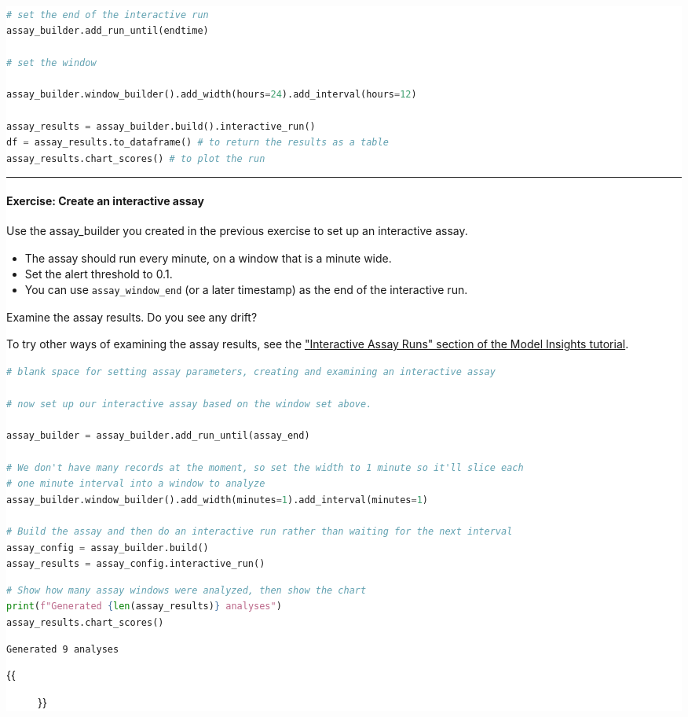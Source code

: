 ```python
# set the end of the interactive run
assay_builder.add_run_until(endtime)

# set the window

assay_builder.window_builder().add_width(hours=24).add_interval(hours=12)

assay_results = assay_builder.build().interactive_run()
df = assay_results.to_dataframe() # to return the results as a table
assay_results.chart_scores() # to plot the run
```

<hr/>

#### Exercise: Create an interactive assay

Use the assay_builder you created in the previous exercise to set up an interactive assay. 
* The assay should run every minute, on a window that is a minute wide. 
* Set the alert threshold to 0.1.  
* You can use `assay_window_end` (or a later timestamp) as the end of the interactive run.

Examine the assay results. Do you see any drift?

To try other ways of examining the assay results, see the ["Interactive Assay Runs" section of the Model Insights tutorial](https://docs.wallaroo.ai/wallaroo-tutorials/wallaroo-tutorial-features/wallaroo-model-insights/#interactive-assay-runs).

```python
# blank space for setting assay parameters, creating and examining an interactive assay

# now set up our interactive assay based on the window set above.

assay_builder = assay_builder.add_run_until(assay_end)

# We don't have many records at the moment, so set the width to 1 minute so it'll slice each 
# one minute interval into a window to analyze
assay_builder.window_builder().add_width(minutes=1).add_interval(minutes=1)

# Build the assay and then do an interactive run rather than waiting for the next interval
assay_config = assay_builder.build()
assay_results = assay_config.interactive_run()
```

```python
# Show how many assay windows were analyzed, then show the chart
print(f"Generated {len(assay_results)} analyses")
assay_results.chart_scores()
```

    Generated 9 analyses

    
{{<figure src="/images/2023.2.1/wallaroo-use-case-tutorials/forecasting/retail-cpg/03-use-case-forecasting-retail-cpg-reference_files/03-use-case-forecasting-retail-cpg-reference_19_1.png" width="800" label="png">}}
    
